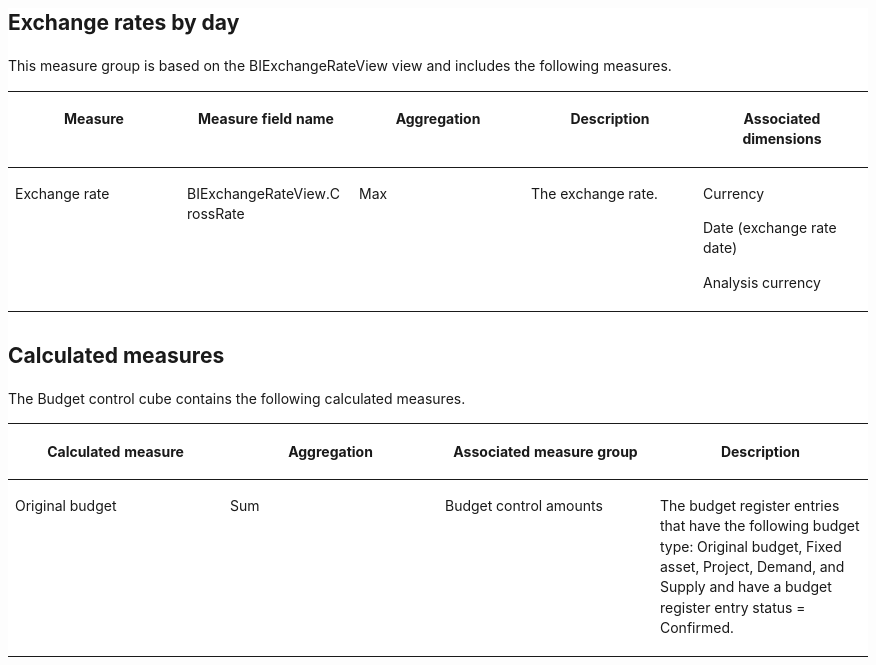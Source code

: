 
## Exchange rates by day

This measure group is based on the BIExchangeRateView view and includes the following measures.

<table>
<colgroup>
<col style="width: 20%" />
<col style="width: 20%" />
<col style="width: 20%" />
<col style="width: 20%" />
<col style="width: 20%" />
</colgroup>
<thead>
<tr class="header">
<th><p>Measure</p></th>
<th><p>Measure field name</p></th>
<th><p>Aggregation</p></th>
<th><p>Description</p></th>
<th><p>Associated dimensions</p></th>
</tr>
</thead>
<tbody>
<tr class="odd">
<td><p>Exchange rate</p></td>
<td><p>BIExchangeRateView.CrossRate</p></td>
<td><p>Max</p></td>
<td><p>The exchange rate.</p></td>
<td><p>Currency</p>
<p>Date (exchange rate date)</p>
<p>Analysis currency</p></td>
</tr>
</tbody>
</table>


## Calculated measures

The Budget control cube contains the following calculated measures.

<table>
<colgroup>
<col style="width: 25%" />
<col style="width: 25%" />
<col style="width: 25%" />
<col style="width: 25%" />
</colgroup>
<thead>
<tr class="header">
<th><p>Calculated measure</p></th>
<th><p>Aggregation</p></th>
<th><p>Associated measure group</p></th>
<th><p>Description</p></th>
</tr>
</thead>
<tbody>
<tr class="odd">
<td><p>Original budget</p></td>
<td><p>Sum</p></td>
<td><p>Budget control amounts</p></td>
<td><p>The budget register entries that have the following budget type: Original budget, Fixed asset, Project, Demand, and Supply and have a budget register entry status = Confirmed.</p>